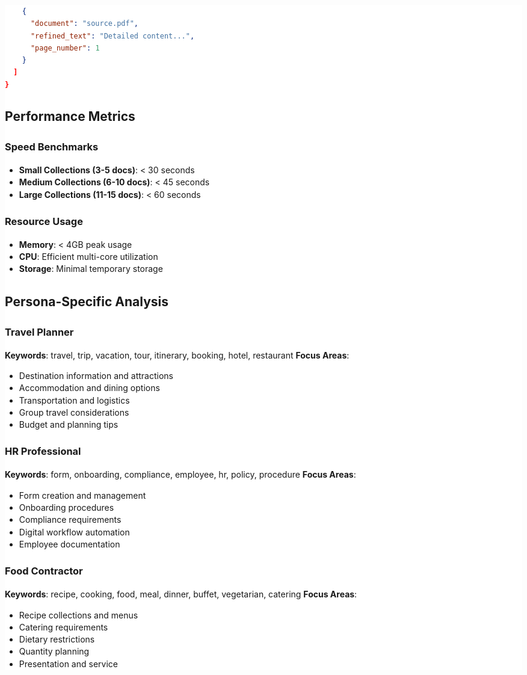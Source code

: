 ```json
    {
      "document": "source.pdf",
      "refined_text": "Detailed content...",
      "page_number": 1
    }
  ]
}
```

## Performance Metrics

### Speed Benchmarks
- **Small Collections (3-5 docs)**: < 30 seconds
- **Medium Collections (6-10 docs)**: < 45 seconds
- **Large Collections (11-15 docs)**: < 60 seconds

### Resource Usage
- **Memory**: < 4GB peak usage
- **CPU**: Efficient multi-core utilization
- **Storage**: Minimal temporary storage

## Persona-Specific Analysis

### Travel Planner
**Keywords**: travel, trip, vacation, tour, itinerary, booking, hotel, restaurant
**Focus Areas**:
- Destination information and attractions
- Accommodation and dining options
- Transportation and logistics
- Group travel considerations
- Budget and planning tips

### HR Professional
**Keywords**: form, onboarding, compliance, employee, hr, policy, procedure
**Focus Areas**:
- Form creation and management
- Onboarding procedures
- Compliance requirements
- Digital workflow automation
- Employee documentation

### Food Contractor
**Keywords**: recipe, cooking, food, meal, dinner, buffet, vegetarian, catering
**Focus Areas**:
- Recipe collections and menus
- Catering requirements
- Dietary restrictions
- Quantity planning
- Presentation and service
